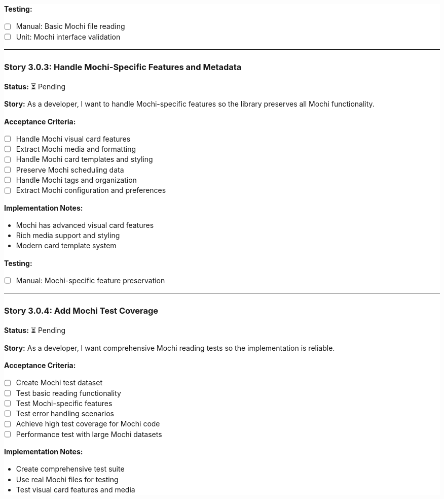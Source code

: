 **Testing:**

- [ ] Manual: Basic Mochi file reading
- [ ] Unit: Mochi interface validation

---

### Story 3.0.3: Handle Mochi-Specific Features and Metadata

**Status:** ⏳ Pending

**Story:** As a developer, I want to handle Mochi-specific features so the library preserves all Mochi functionality.

**Acceptance Criteria:**

- [ ] Handle Mochi visual card features
- [ ] Extract Mochi media and formatting
- [ ] Handle Mochi card templates and styling
- [ ] Preserve Mochi scheduling data
- [ ] Handle Mochi tags and organization
- [ ] Extract Mochi configuration and preferences

**Implementation Notes:**

- Mochi has advanced visual card features
- Rich media support and styling
- Modern card template system

**Testing:**

- [ ] Manual: Mochi-specific feature preservation

---

### Story 3.0.4: Add Mochi Test Coverage

**Status:** ⏳ Pending

**Story:** As a developer, I want comprehensive Mochi reading tests so the implementation is reliable.

**Acceptance Criteria:**

- [ ] Create Mochi test dataset
- [ ] Test basic reading functionality
- [ ] Test Mochi-specific features
- [ ] Test error handling scenarios
- [ ] Achieve high test coverage for Mochi code
- [ ] Performance test with large Mochi datasets

**Implementation Notes:**

- Create comprehensive test suite
- Use real Mochi files for testing
- Test visual card features and media
